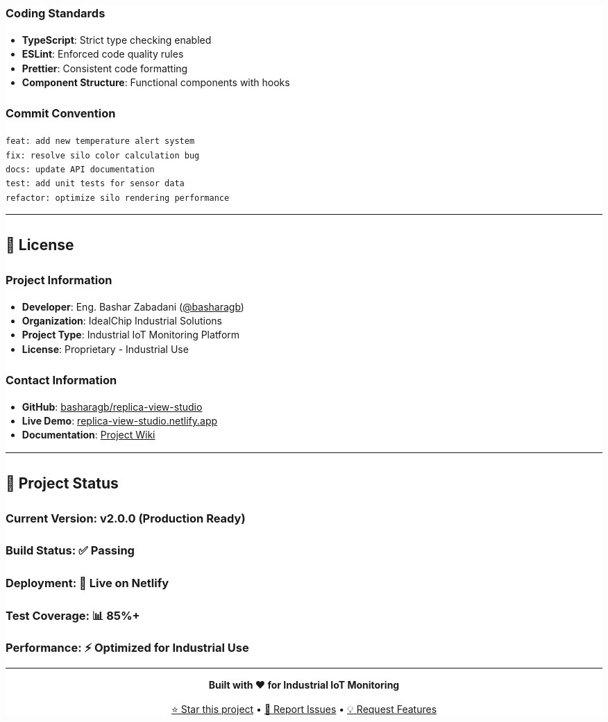 ### **Coding Standards**
- **TypeScript**: Strict type checking enabled
- **ESLint**: Enforced code quality rules
- **Prettier**: Consistent code formatting
- **Component Structure**: Functional components with hooks

### **Commit Convention**
```bash
feat: add new temperature alert system
fix: resolve silo color calculation bug
docs: update API documentation
test: add unit tests for sensor data
refactor: optimize silo rendering performance
```

---

## 📄 License

### **Project Information**
- **Developer**: Eng. Bashar Zabadani ([@basharagb](https://github.com/basharagb))
- **Organization**: IdealChip Industrial Solutions
- **Project Type**: Industrial IoT Monitoring Platform
- **License**: Proprietary - Industrial Use

### **Contact Information**
- **GitHub**: [basharagb/replica-view-studio](https://github.com/basharagb/replica-view-studio)
- **Live Demo**: [replica-view-studio.netlify.app](https://replica-view-studio.netlify.app)
- **Documentation**: [Project Wiki](https://github.com/basharagb/replica-view-studio/wiki)

---

## 🎯 Project Status

### **Current Version**: v2.0.0 (Production Ready)
### **Build Status**: ✅ Passing
### **Deployment**: 🚀 Live on Netlify
### **Test Coverage**: 📊 85%+
### **Performance**: ⚡ Optimized for Industrial Use

---

<div align="center">

**Built with ❤️ for Industrial IoT Monitoring**

[⭐ Star this project](https://github.com/basharagb/replica-view-studio) • [🐛 Report Issues](https://github.com/basharagb/replica-view-studio/issues) • [💡 Request Features](https://github.com/basharagb/replica-view-studio/discussions)
